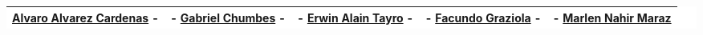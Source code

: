 |  [Alvaro Alvarez Cardenas](https://www.linkedin.com/in/alvaro-javier-alvarez-cardenas-81696056/) - | - [Gabriel Chumbes](https://www.linkedin.com/in/gabriel-chumbes-rueda-b30967a2/) - | - [Erwin Alain Tayro](https://www.linkedin.com/in/alain-tayro/) - | - [Facundo Graziola](https://www.linkedin.com/in/facundo-graziola/) - | - [Marlen Nahir Maraz](https://www.linkedin.com/in/marlen-nahir-maraz-581657168/)  | 
|--|--|--|--|--|



